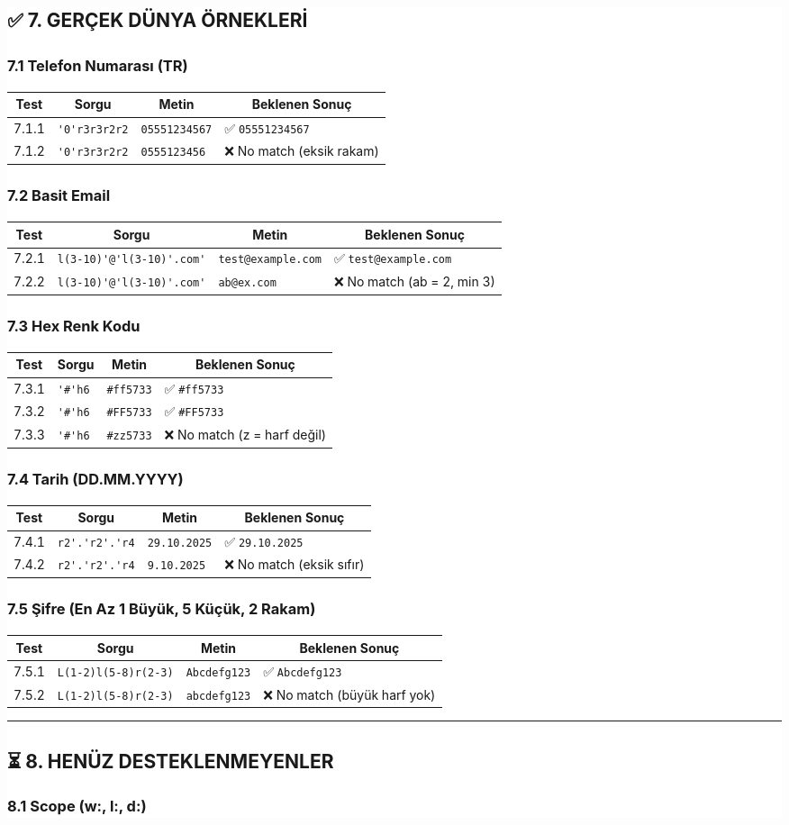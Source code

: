 
## ✅ **7. GERÇEK DÜNYA ÖRNEKLERİ**

### **7.1 Telefon Numarası (TR)**

| Test | Sorgu | Metin | Beklenen Sonuç |
|------|-------|-------|----------------|
| 7.1.1 | `'0'r3r3r2r2` | `05551234567` | ✅ `05551234567` |
| 7.1.2 | `'0'r3r3r2r2` | `0555123456` | ❌ No match (eksik rakam) |

### **7.2 Basit Email**

| Test | Sorgu | Metin | Beklenen Sonuç |
|------|-------|-------|----------------|
| 7.2.1 | `l(3-10)'@'l(3-10)'.com'` | `test@example.com` | ✅ `test@example.com` |
| 7.2.2 | `l(3-10)'@'l(3-10)'.com'` | `ab@ex.com` | ❌ No match (ab = 2, min 3) |

### **7.3 Hex Renk Kodu**

| Test | Sorgu | Metin | Beklenen Sonuç |
|------|-------|-------|----------------|
| 7.3.1 | `'#'h6` | `#ff5733` | ✅ `#ff5733` |
| 7.3.2 | `'#'h6` | `#FF5733` | ✅ `#FF5733` |
| 7.3.3 | `'#'h6` | `#zz5733` | ❌ No match (z = harf değil) |

### **7.4 Tarih (DD.MM.YYYY)**

| Test | Sorgu | Metin | Beklenen Sonuç |
|------|-------|-------|----------------|
| 7.4.1 | `r2'.'r2'.'r4` | `29.10.2025` | ✅ `29.10.2025` |
| 7.4.2 | `r2'.'r2'.'r4` | `9.10.2025` | ❌ No match (eksik sıfır) |

### **7.5 Şifre (En Az 1 Büyük, 5 Küçük, 2 Rakam)**

| Test | Sorgu | Metin | Beklenen Sonuç |
|------|-------|-------|----------------|
| 7.5.1 | `L(1-2)l(5-8)r(2-3)` | `Abcdefg123` | ✅ `Abcdefg123` |
| 7.5.2 | `L(1-2)l(5-8)r(2-3)` | `abcdefg123` | ❌ No match (büyük harf yok) |

---

## ⏳ **8. HENÜZ DESTEKLENMEYENLER**

### **8.1 Scope (w:, l:, d:)**
